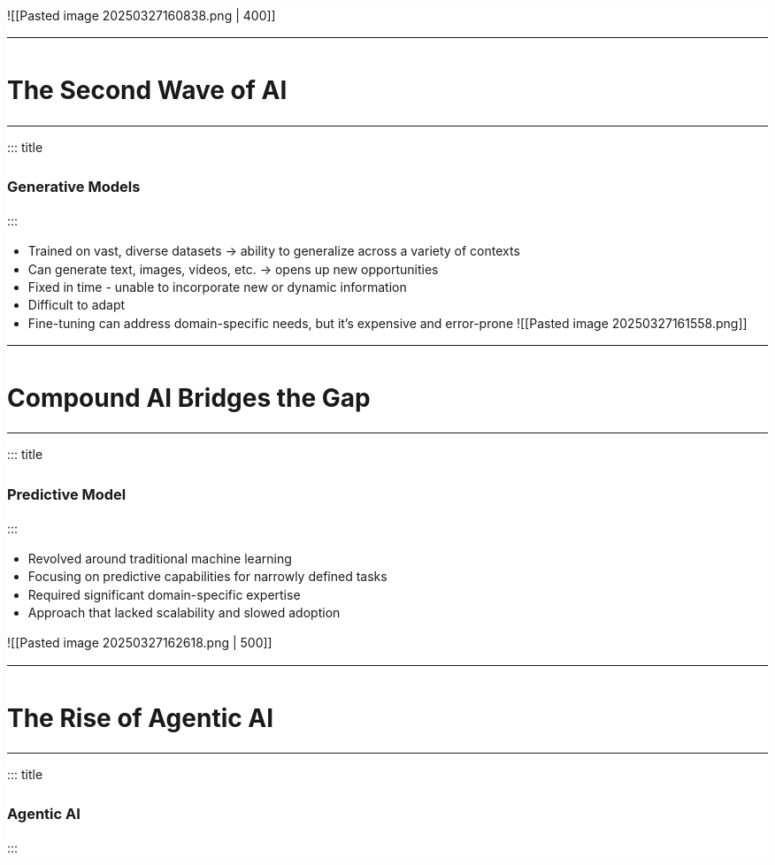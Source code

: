 ![[Pasted image 20250327160838.png | 400]]

---


# **The Second Wave of AI**

---


::: title
### **Generative Models**
:::

- Trained on vast, diverse datasets -> ability to generalize across a variety of contexts
- Can generate text, images, videos, etc. -> opens up new opportunities
- Fixed in time - unable to incorporate new or dynamic information
- Difficult to adapt
- Fine-tuning can address domain-specific needs, but it’s expensive and error-prone
![[Pasted image 20250327161558.png]]

---


# **Compound AI Bridges the Gap**

---


::: title
### **Predictive Model**
:::

- Revolved around traditional machine learning
- Focusing on predictive capabilities for narrowly defined tasks
- Required significant domain-specific expertise
- Approach that lacked scalability and slowed adoption
 
 ![[Pasted image 20250327162618.png | 500]]

---


# **The Rise of Agentic AI**

---


::: title
### **Agentic AI**
:::
